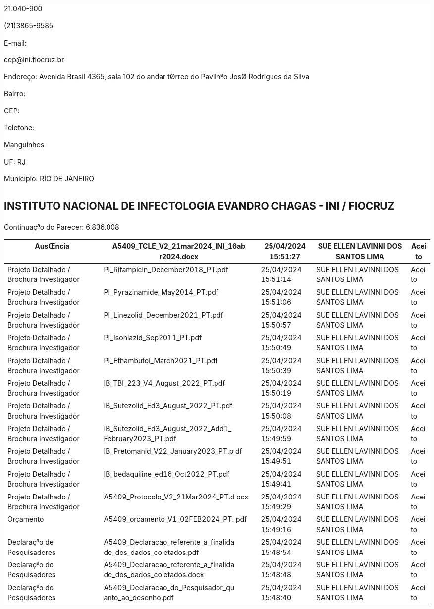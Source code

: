 21.040-900

(21)3865-9585

E-mail:

cep@ini.fiocruz.br

Endereço: Avenida Brasil 4365, sala 102 do andar tØrreo do Pavilhªo JosØ Rodrigues da Silva

Bairro:

CEP:

Telefone:

Manguinhos

UF: RJ

Município: RIO DE JANEIRO



## INSTITUTO NACIONAL DE INFECTOLOGIA EVANDRO CHAGAS - INI / FIOCRUZ



Continuaçªo do Parecer: 6.836.008

| AusŒncia                                  | A5409_TCLE_V2_21mar2024_INI_16ab r2024.docx                       | 25/04/2024 15:51:27   | SUE ELLEN LAVINNI DOS SANTOS LIMA   | Aceito   |
|-------------------------------------------|-------------------------------------------------------------------|-----------------------|-------------------------------------|----------|
| Projeto Detalhado / Brochura Investigador | PI_Rifampicin_December2018_PT.pdf                                 | 25/04/2024 15:51:14   | SUE ELLEN LAVINNI DOS SANTOS LIMA   | Aceito   |
| Projeto Detalhado / Brochura Investigador | PI_Pyrazinamide_May2014_PT.pdf                                    | 25/04/2024 15:51:06   | SUE ELLEN LAVINNI DOS SANTOS LIMA   | Aceito   |
| Projeto Detalhado / Brochura Investigador | PI_Linezolid_December2021_PT.pdf                                  | 25/04/2024 15:50:57   | SUE ELLEN LAVINNI DOS SANTOS LIMA   | Aceito   |
| Projeto Detalhado / Brochura Investigador | PI_Isoniazid_Sep2011_PT.pdf                                       | 25/04/2024 15:50:49   | SUE ELLEN LAVINNI DOS SANTOS LIMA   | Aceito   |
| Projeto Detalhado / Brochura Investigador | PI_Ethambutol_March2021_PT.pdf                                    | 25/04/2024 15:50:39   | SUE ELLEN LAVINNI DOS SANTOS LIMA   | Aceito   |
| Projeto Detalhado / Brochura Investigador | IB_TBI_223_V4_August_2022_PT.pdf                                  | 25/04/2024 15:50:19   | SUE ELLEN LAVINNI DOS SANTOS LIMA   | Aceito   |
| Projeto Detalhado / Brochura Investigador | IB_Sutezolid_Ed3_August_2022_PT.pdf                               | 25/04/2024 15:50:08   | SUE ELLEN LAVINNI DOS SANTOS LIMA   | Aceito   |
| Projeto Detalhado / Brochura Investigador | IB_Sutezolid_Ed3_August_2022_Add1_ February2023_PT.pdf            | 25/04/2024 15:49:59   | SUE ELLEN LAVINNI DOS SANTOS LIMA   | Aceito   |
| Projeto Detalhado / Brochura Investigador | IB_Pretomanid_V22_January2023_PT.p df                             | 25/04/2024 15:49:51   | SUE ELLEN LAVINNI DOS SANTOS LIMA   | Aceito   |
| Projeto Detalhado / Brochura Investigador | IB_bedaquiline_ed16_Oct2022_PT.pdf                                | 25/04/2024 15:49:41   | SUE ELLEN LAVINNI DOS SANTOS LIMA   | Aceito   |
| Projeto Detalhado / Brochura Investigador | A5409_Protocolo_V2_21Mar2024_PT.d ocx                             | 25/04/2024 15:49:29   | SUE ELLEN LAVINNI DOS SANTOS LIMA   | Aceito   |
| Orçamento                                 | A5409_orcamento_V1_02FEB2024_PT. pdf                              | 25/04/2024 15:49:16   | SUE ELLEN LAVINNI DOS SANTOS LIMA   | Aceito   |
| Declaraçªo de Pesquisadores               | A5409_Declaracao_referente_a_finalida de_dos_dados_coletados.pdf  | 25/04/2024 15:48:54   | SUE ELLEN LAVINNI DOS SANTOS LIMA   | Aceito   |
| Declaraçªo de Pesquisadores               | A5409_Declaracao_referente_a_finalida de_dos_dados_coletados.docx | 25/04/2024 15:48:48   | SUE ELLEN LAVINNI DOS SANTOS LIMA   | Aceito   |
| Declaraçªo de Pesquisadores               | A5409_Declaracao_do_Pesquisador_qu anto_ao_desenho.pdf            | 25/04/2024 15:48:40   | SUE ELLEN LAVINNI DOS SANTOS LIMA   | Aceito   |
